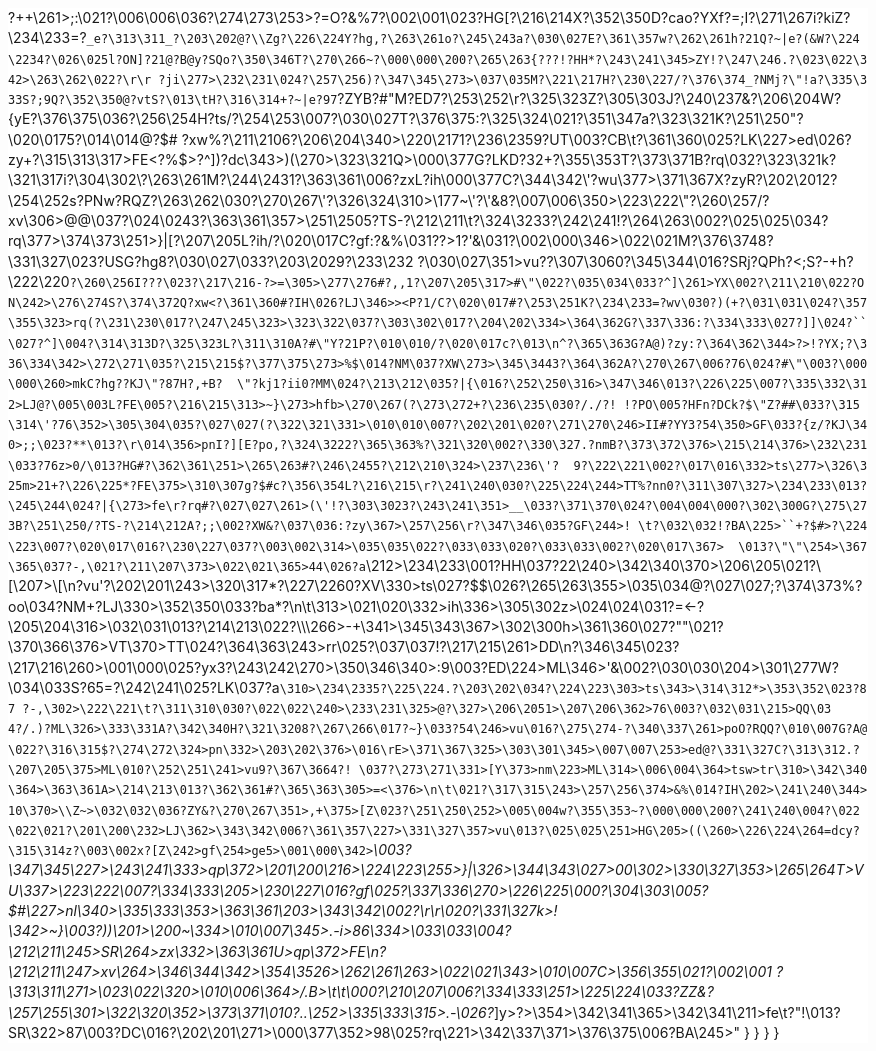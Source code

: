 ?++\261>;:\021?\006\006\036?\274\273\253>?=O?&%7?\002\001\023?HG[?\216\214X?\352\350D?cao?YXf?=;I?\271\267i?kiZ?\234\233=?`_e?\313\311_?\203\202@?\\Zg?\226\224Y?hg,?\263\261o?\245\243a?\030\027E?\361\357w?\262\261h?21Q?~|e?(&W?\224\2234?\026\025l?ON]?21@?B@y?SQo?\350\346T?\270\266~?\000\000\200?\265\263{???!?HH*?\243\241\345>ZY!?\247\246.?\023\022\342>\263\262\022?\r\r ?ji\277>\232\231\024?\257\256)?\347\345\273>\037\035M?\221\217H?\230\227/?\376\374_?NMj?\"!a?\335\333S?;9Q?\352\350@?vtS?\013\tH?\316\314+?~|e?97`?ZYB?#\"M?ED7?\253\252\r?\325\323Z?\305\303J?\240\237&?\206\204W?{yE?\376\375\036?\256\254H?ts/?\254\253\007?\030\027T?\376\375:?\325\324\021?\351\347a?\323\321K?\251\250\"?\020\0175?\014\014@?$# ?xw%?\211\2106?\206\204\340>\220\2171?\236\2359?UT\003?CB\t?\361\360\025?LK\227>ed\026?zy+?\315\313\317>FE<?%$>?^])?dc\343>)(\270>\323\321Q>\000\377G?LKD?32+?\355\353T?\373\371B?rq\032?\323\321k?\321\317i?\304\302\\?\263\261M?\244\2431?\363\361\006?zxL?ih<?ED\030?\230\226R?geD?IH!?\355\353.?\321\317\022?PO\325>\000\377C?\344\342\'?wu\377>\371\367X?zyR?\202\2012?\254\252s?PNw?RQZ?\263\262\030?\270\267\'?\326\324\310>\177~\'?\'&8?\007\006\350>\223\222\"?\260\257/?xv\306>@@\037?\024\0243?\363\361\357>\251\2505?TS-?\212\211\t?\324\3233?\242\241!?\264\263\002?\025\025\034?rq\377>\374\373\251>}|[?\207\205L?ih/?\020\017C?gf:?&%\031??>1?\'&\031?\002\000\346>\022\021M?\376\3748?\331\327\023?USG?hg8?\030\027\033?\203\2029?\233\232 ?\030\027\351>vu??\307\3060?\345\344\016?SRj?QPh?<;S?-+h?\222\220`?\260\256I???\023?\217\216-?>=\305>\277\276#?,,1?\207\205\317>#\"\022?\035\034\033?^]\261>YX\002?\211\210\022?ON\242>\276\274S?\374\372Q?xw<?\361\360#?IH\026?LJ\346>><P?1/C?\020\017#?\253\251K?\234\233=?wv\030?)(+?\031\031\024?\357\355\323>rq(?\231\230\017?\247\245\323>\323\322\037?\303\302\017?\204\202\334>\364\362G?\337\336:?\334\333\027?]]\024?``\027?^]\004?\314\313D?\325\323L?\311\310A?#\"Y?21P?\010\010/?\020\017c?\013\n^?\365\363G?A@)?zy:?\364\362\344>?>!?YX;?\336\334\342>\272\271\035?\215\215$?\377\375\273>%$\014?NM\037?XW\273>\345\3443?\364\362A?\270\267\006?76\024?#\"\003?\000\000\260>mkC?hg??KJ\"?87H?,+B?  \"?kj1?ii0?MM\024?\213\212\035?|{\016?\252\250\316>\347\346\013?\226\225\007?\335\332\312>LJ@?\005\003L?FE\005?\216\215\313>~}\273>hfb>\270\267(?\273\272+?\236\235\030?/./?! !?PO\005?HFn?DCk?$\"Z?##\033?\315\314\'?76\352>\305\304\035?\027\027(?\322\321\331>\010\010\007?\202\201\020?\271\270\246>II#?YY3?54\350>GF\033?{z/?KJ\340>;;\023?**\013?\r\014\356>pnI?][E?po,?\324\3222?\365\363%?\321\320\002?\330\327.?nmB?\373\372\376>\215\214\376>\232\231\033?76z>0/\013?HG#?\362\361\251>\265\263#?\246\2455?\212\210\324>\237\236\'?  9?\222\221\002?\017\016\332>ts\277>\326\325m>21+?\226\225*?FE\375>\310\307g?$#c?\356\354L?\216\215\r?\241\240\030?\225\224\244>TT%?nn0?\311\307\327>\234\233\013?\245\244\024?|{\273>fe\r?rq#?\027\027\261>(\'!?\303\3023?\243\241\351>__\033?\371\370\024?\004\004\000?\302\300G?\275\273B?\251\250/?TS-?\214\212A?;;\002?XW&?\037\036:?zy\367>\257\256\r?\347\346\035?GF\244>! \t?\032\032!?BA\225>``+?$#>?\224\223\007?\020\017\016?\230\227\037?\003\002\314>\035\035\022?\033\033\020?\033\033\002?\020\017\367>  \013?\"\"\254>\367\365\037?-,\021?\211\207\373>\022\021\365>44\026?a`\212>\234\233\001?HH\037?22\240>\342\340\370>\206\205\021?\\[\207>\\[\n?vu\'?\202\201\243>\320\317*?\227\2260?XV\330>ts\027?$$\026?\265\263\355>\035\034@?\027\027;?\374\373%?oo\034?NM+?LJ\330>\352\350\033?ba*?\n\t\313>\021\020\332>ih\336>\305\302z>\024\024\031?=<-?\205\204\316>\032\031\013?\214\213\022?\\\\\266>-+\341>\345\343\367>\302\300h>\361\360\027?\"\"\021?\370\366\376>VT\370>TT\024?\364\363\243>rr\025?\037\037!?\217\215\261>DD\n?\346\345\023?\217\216\260>\001\000\025?yx3?\243\242\270>\350\346\340>:9\003?ED\224>ML\346>\'&\002?\030\030\204>\301\277W?\034\033S?65=?\242\241\025?LK\037?a`\310>\234\2335?\225\224.?\203\202\034?\224\223\303>ts\343>\314\312*>\353\352\023?87 ?-,\302>\222\221\t?\311\310\030?\022\022\240>\233\231\325>@?\327>\206\2051>\207\206\362>76\003?\032\031\215>QQ\034?/.)?ML\326>\333\331A?\342\340H?\321\3208?\267\266\017?~}\033?54\246>vu\016?\275\274-?\340\337\261>poO?RQQ?\010\007G?A@\022?\316\315$?\274\272\324>pn\332>\203\202\376>\016\rE>\371\367\325>\303\301\345>\007\007\253>ed@?\331\327C?\313\312.?\207\205\375>ML\010?\252\251\241>vu9?\367\3664?! \037?\273\271\331>[Y\373>nm\223>ML\314>\006\004\364>tsw>tr\310>\342\340\364>\363\361A>\214\213\013?\362\361#?\365\363\305>=<\376>\n\t\021?\317\315\243>\257\256\374>&%\014?IH\202>\241\240\344>10\370>\\Z~>\032\032\036?ZY&?\270\267\351>,+\375>[Z\023?\251\250\252>\005\004w?\355\353~?\000\000\200?\241\240\004?\022\022\021?\201\200\232>LJ\362>\343\342\006?\361\357\227>\331\327\357>vu\013?\025\025\251>HG\205>((\260>\226\224\264=dcy?\315\314z?\003\002x?[Z\242>gf\254>ge5>\001\000\342>`_\003?\347\345\227>\243\241\333>qp\372>\201\200\216>\224\223\255>}|\326>\344\343\027>00\302>\330\327\353>\265\264T>VU\337>\223\222\007?\334\333\205>\230\227\016?gf\025?\337\336\270>\226\225\000?\304\303\005?$#\227>nl\340>\335\333\353>\363\361\203>\343\342\002?\r\r\020?\331\327k>! \342>~}\003?))\201>\200~\334>\010\007\345>.-i>86\334>\033\033\004?\212\211\245>SR\264>zx\332>\363\361U>qp\372>FE\n?\212\211\247>xv\264>\346\344\342>\354\3526>\262\261\263>\022\021\343>\010\007C>\356\355\021?\002\001 ?\313\311\271>\023\022\320>\010\006\364>/.B>\t\t\000?\210\207\006?\334\333\251>\225\224\033?ZZ&?\257\255\301>\322\320\352>\373\371\010?..\252>\335\333\315>.-\026?_]y>?>\354>\342\341\365>\342\341\211>fe\t?\"!\013?SR\322>87\003?DC\016?\202\201\271>\000\377\352>98\025?rq\221>\342\337\371>\376\375\006?BA\245>"
          }
        }
      }
    }
